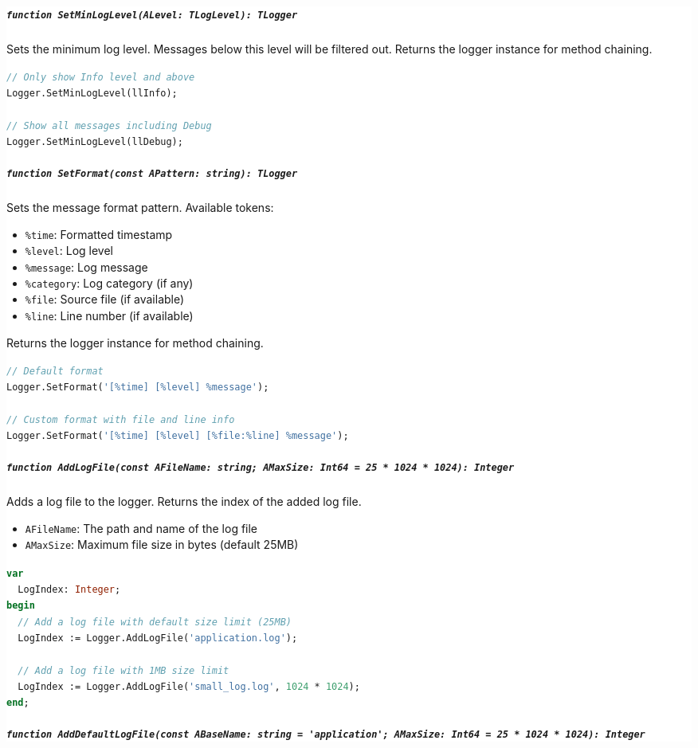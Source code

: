 ##### `function SetMinLogLevel(ALevel: TLogLevel): TLogger`

Sets the minimum log level. Messages below this level will be filtered out.
Returns the logger instance for method chaining.

```pascal
// Only show Info level and above
Logger.SetMinLogLevel(llInfo);

// Show all messages including Debug
Logger.SetMinLogLevel(llDebug);
```

##### `function SetFormat(const APattern: string): TLogger`

Sets the message format pattern. Available tokens:
- `%time`: Formatted timestamp
- `%level`: Log level
- `%message`: Log message
- `%category`: Log category (if any)
- `%file`: Source file (if available)
- `%line`: Line number (if available)

Returns the logger instance for method chaining.

```pascal
// Default format
Logger.SetFormat('[%time] [%level] %message');

// Custom format with file and line info
Logger.SetFormat('[%time] [%level] [%file:%line] %message');
```

##### `function AddLogFile(const AFileName: string; AMaxSize: Int64 = 25 * 1024 * 1024): Integer`

Adds a log file to the logger. Returns the index of the added log file.
- `AFileName`: The path and name of the log file
- `AMaxSize`: Maximum file size in bytes (default 25MB)

```pascal
var
  LogIndex: Integer;
begin
  // Add a log file with default size limit (25MB)
  LogIndex := Logger.AddLogFile('application.log');
  
  // Add a log file with 1MB size limit
  LogIndex := Logger.AddLogFile('small_log.log', 1024 * 1024);
end;
```

##### `function AddDefaultLogFile(const ABaseName: string = 'application'; AMaxSize: Int64 = 25 * 1024 * 1024): Integer`
